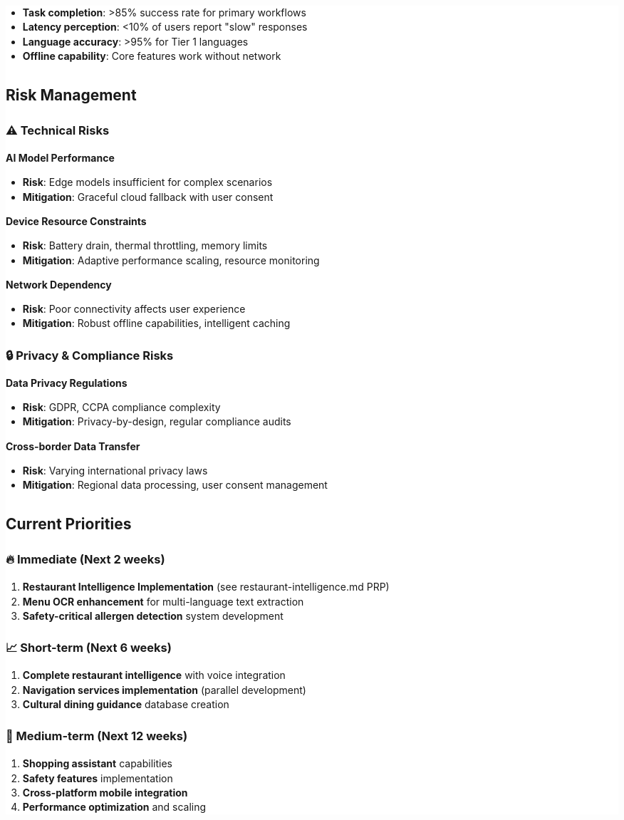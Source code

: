 -   **Task completion**: >85% success rate for primary workflows
-   **Latency perception**: <10% of users report "slow" responses
-   **Language accuracy**: >95% for Tier 1 languages
-   **Offline capability**: Core features work without network

## Risk Management

### ⚠️ Technical Risks

**AI Model Performance**

-   **Risk**: Edge models insufficient for complex scenarios
-   **Mitigation**: Graceful cloud fallback with user consent

**Device Resource Constraints**

-   **Risk**: Battery drain, thermal throttling, memory limits
-   **Mitigation**: Adaptive performance scaling, resource monitoring

**Network Dependency**

-   **Risk**: Poor connectivity affects user experience
-   **Mitigation**: Robust offline capabilities, intelligent caching

### 🔒 Privacy & Compliance Risks

**Data Privacy Regulations**

-   **Risk**: GDPR, CCPA compliance complexity
-   **Mitigation**: Privacy-by-design, regular compliance audits

**Cross-border Data Transfer**

-   **Risk**: Varying international privacy laws
-   **Mitigation**: Regional data processing, user consent management

## Current Priorities

### 🔥 Immediate (Next 2 weeks)

1. **Restaurant Intelligence Implementation** (see restaurant-intelligence.md PRP)
2. **Menu OCR enhancement** for multi-language text extraction
3. **Safety-critical allergen detection** system development

### 📈 Short-term (Next 6 weeks)

1. **Complete restaurant intelligence** with voice integration
2. **Navigation services implementation** (parallel development)
3. **Cultural dining guidance** database creation

### 🎯 Medium-term (Next 12 weeks)

1. **Shopping assistant** capabilities
2. **Safety features** implementation
3. **Cross-platform mobile integration**
4. **Performance optimization** and scaling
